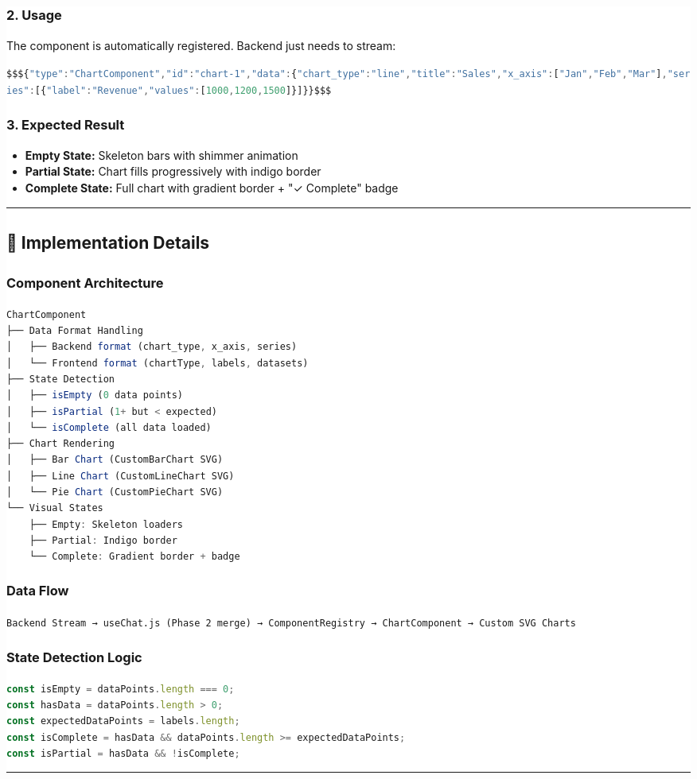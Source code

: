 ### 2. Usage

The component is automatically registered. Backend just needs to stream:

```javascript
$$${"type":"ChartComponent","id":"chart-1","data":{"chart_type":"line","title":"Sales","x_axis":["Jan","Feb","Mar"],"series":[{"label":"Revenue","values":[1000,1200,1500]}]}}$$$
```

### 3. Expected Result

- **Empty State:** Skeleton bars with shimmer animation
- **Partial State:** Chart fills progressively with indigo border
- **Complete State:** Full chart with gradient border + "✓ Complete" badge

---

## 🔧 Implementation Details

### Component Architecture

```jsx
ChartComponent
├── Data Format Handling
│   ├── Backend format (chart_type, x_axis, series)
│   └── Frontend format (chartType, labels, datasets)
├── State Detection
│   ├── isEmpty (0 data points)
│   ├── isPartial (1+ but < expected)
│   └── isComplete (all data loaded)
├── Chart Rendering
│   ├── Bar Chart (CustomBarChart SVG)
│   ├── Line Chart (CustomLineChart SVG)
│   └── Pie Chart (CustomPieChart SVG)
└── Visual States
    ├── Empty: Skeleton loaders
    ├── Partial: Indigo border
    └── Complete: Gradient border + badge
```

### Data Flow

```
Backend Stream → useChat.js (Phase 2 merge) → ComponentRegistry → ChartComponent → Custom SVG Charts
```

### State Detection Logic

```javascript
const isEmpty = dataPoints.length === 0;
const hasData = dataPoints.length > 0;
const expectedDataPoints = labels.length;
const isComplete = hasData && dataPoints.length >= expectedDataPoints;
const isPartial = hasData && !isComplete;
```

---